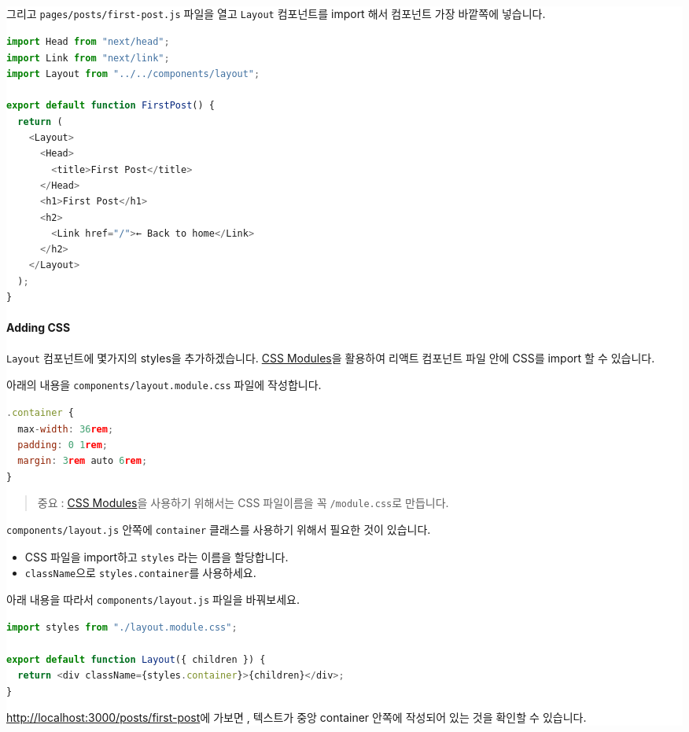 그리고 `pages/posts/first-post.js` 파일을 열고 `Layout` 컴포넌트를 import 해서 컴포넌트 가장 바깥쪽에 넣습니다.

```javascript
import Head from "next/head";
import Link from "next/link";
import Layout from "../../components/layout";

export default function FirstPost() {
  return (
    <Layout>
      <Head>
        <title>First Post</title>
      </Head>
      <h1>First Post</h1>
      <h2>
        <Link href="/">← Back to home</Link>
      </h2>
    </Layout>
  );
}
```

#### Adding CSS

`Layout` 컴포넌트에 몇가지의 styles을 추가하겠습니다. [CSS Modules](https://nextjs.org/docs/basic-features/built-in-css-support#adding-component-level-css)을 활용하여 리액트 컴포넌트 파일 안에 CSS를 import 할 수 있습니다.

아래의 내용을 `components/layout.module.css` 파일에 작성합니다.

```javascript
.container {
  max-width: 36rem;
  padding: 0 1rem;
  margin: 3rem auto 6rem;
}
```

> 중요 : [CSS Modules](https://nextjs.org/docs/basic-features/built-in-css-support#adding-component-level-css)을 사용하기 위해서는 CSS 파일이름을 꼭 `/module.css`로 만듭니다.

`components/layout.js` 안쪽에 `container` 클래스를 사용하기 위해서 필요한 것이 있습니다.

- CSS 파일을 import하고 `styles` 라는 이름을 할당합니다.
- `className`으로 `styles.container`를 사용하세요.

아래 내용을 따라서 `components/layout.js` 파일을 바꿔보세요.

```javascript
import styles from "./layout.module.css";

export default function Layout({ children }) {
  return <div className={styles.container}>{children}</div>;
}
```

[http://localhost:3000/posts/first-post](http://localhost:3000/posts/first-post)에 가보면 , 텍스트가 중앙 container 안쪽에 작성되어 있는 것을 확인할 수 있습니다.
